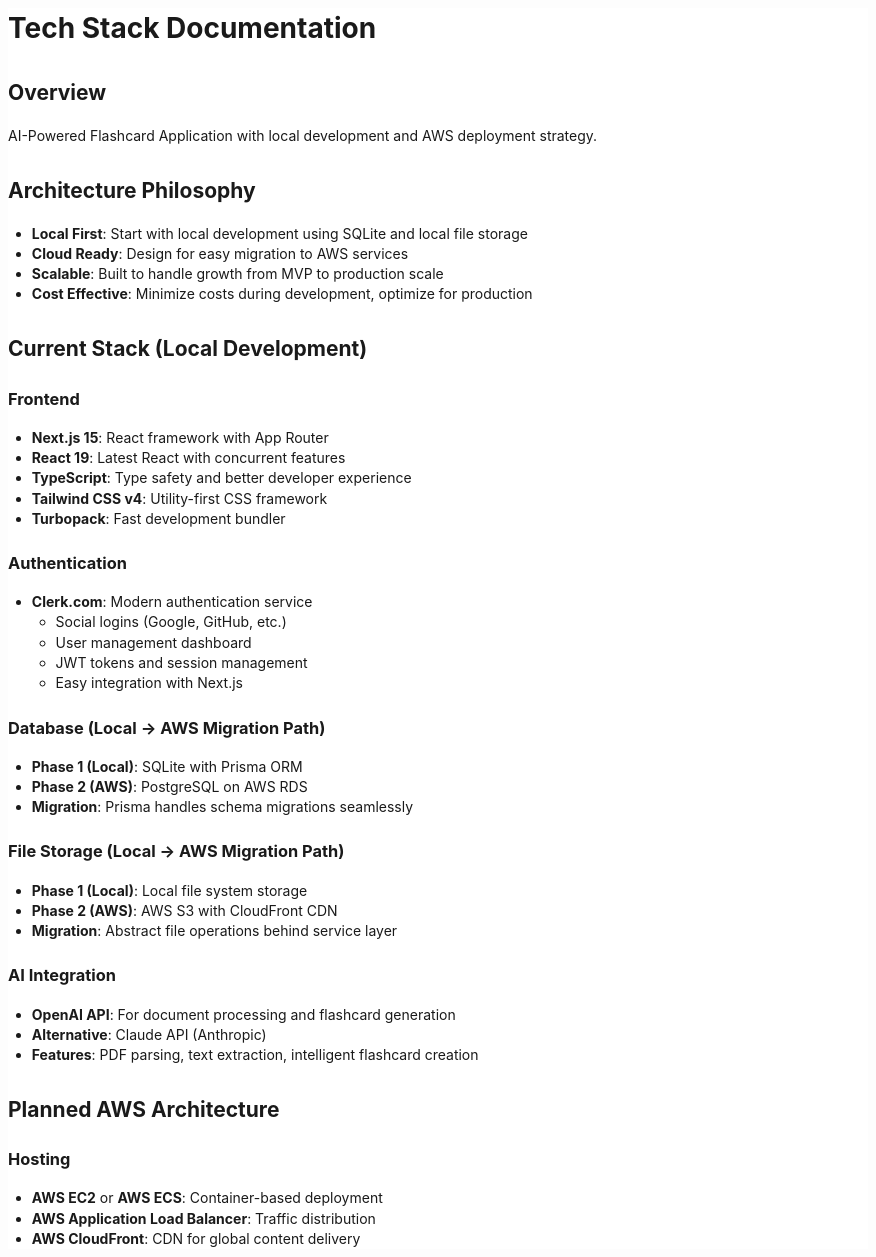 # Tech Stack Documentation

## Overview
AI-Powered Flashcard Application with local development and AWS deployment strategy.

## Architecture Philosophy
- **Local First**: Start with local development using SQLite and local file storage
- **Cloud Ready**: Design for easy migration to AWS services
- **Scalable**: Built to handle growth from MVP to production scale
- **Cost Effective**: Minimize costs during development, optimize for production

## Current Stack (Local Development)

### Frontend
- **Next.js 15**: React framework with App Router
- **React 19**: Latest React with concurrent features
- **TypeScript**: Type safety and better developer experience
- **Tailwind CSS v4**: Utility-first CSS framework
- **Turbopack**: Fast development bundler

### Authentication
- **Clerk.com**: Modern authentication service
  - Social logins (Google, GitHub, etc.)
  - User management dashboard
  - JWT tokens and session management
  - Easy integration with Next.js

### Database (Local → AWS Migration Path)
- **Phase 1 (Local)**: SQLite with Prisma ORM
- **Phase 2 (AWS)**: PostgreSQL on AWS RDS
- **Migration**: Prisma handles schema migrations seamlessly

### File Storage (Local → AWS Migration Path)
- **Phase 1 (Local)**: Local file system storage
- **Phase 2 (AWS)**: AWS S3 with CloudFront CDN
- **Migration**: Abstract file operations behind service layer

### AI Integration
- **OpenAI API**: For document processing and flashcard generation
- **Alternative**: Claude API (Anthropic)
- **Features**: PDF parsing, text extraction, intelligent flashcard creation

## Planned AWS Architecture

### Hosting
- **AWS EC2** or **AWS ECS**: Container-based deployment
- **AWS Application Load Balancer**: Traffic distribution
- **AWS CloudFront**: CDN for global content delivery
